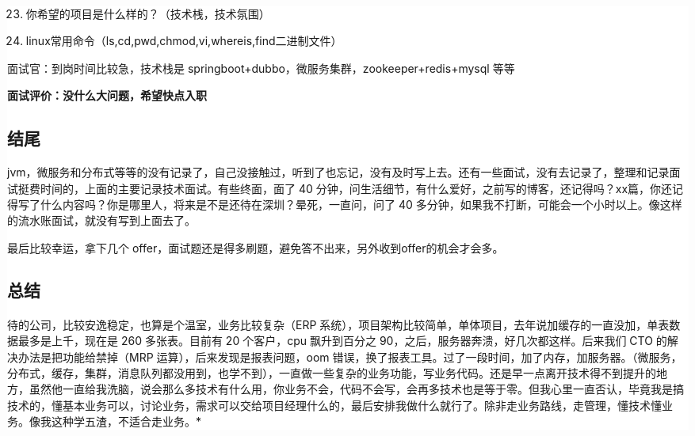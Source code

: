 23.  你希望的项目是什么样的？（技术桟，技术氛围）

24.  linux常用命令（ls,cd,pwd,chmod,vi,whereis,find二进制文件）

面试官：到岗时间比较急，技术栈是 springboot+dubbo，微服务集群，zookeeper+redis+mysql 等等

**面试评价：没什么大问题，希望快点入职**

## 结尾

jvm，微服务和分布式等等的没有记录了，自己没接触过，听到了也忘记，没有及时写上去。还有一些面试，没有去记录了，整理和记录面试挺费时间的，上面的主要记录技术面试。有些终面，面了 40 分钟，问生活细节，有什么爱好，之前写的博客，还记得吗？xx篇，你还记得写了什么内容吗？你是哪里人，将来是不是还待在深圳？晕死，一直问，问了 40 多分钟，如果我不打断，可能会一个小时以上。像这样的流水账面试，就没有写到上面去了。

最后比较幸运，拿下几个 offer，面试题还是得多刷题，避免答不出来，另外收到offer的机会才会多。

## 总结

待的公司，比较安逸稳定，也算是个温室，业务比较复杂（ERP 系统），项目架构比较简单，单体项目，去年说加缓存的一直没加，单表数据最多是上千，现在是 260 多张表。目前有 20 个客户，cpu 飘升到百分之 90，之后，服务器奔溃，好几次都这样。后来我们 CTO 的解决办法是把功能给禁掉（MRP 运算），后来发现是报表问题，oom 错误，换了报表工具。过了一段时间，加了内存，加服务器。（微服务，分布式，缓存，集群，消息队列都没用到，也学不到），一直做一些复杂的业务功能，写业务代码。还是早一点离开技术得不到提升的地方，虽然他一直给我洗脑，说会那么多技术有什么用，你业务不会，代码不会写，会再多技术也是等于零。但我心里一直否认，毕竟我是搞技术的，懂基本业务可以，讨论业务，需求可以交给项目经理什么的，最后安排我做什么就行了。除非走业务路线，走管理，懂技术懂业务。像我这种学五渣，不适合走业务。*